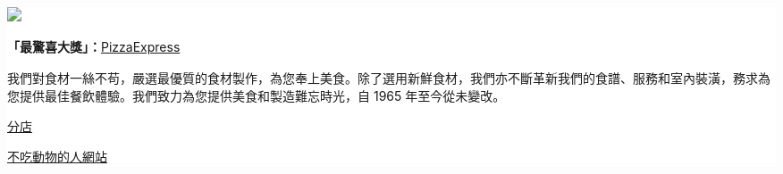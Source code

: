 ![](http://web.archive.org/web/2021im_/https://static.wixstatic.com/media/40d8e7_3932fc1c9b7248bd8dddc69317fb0a0f~mv2.jpg/v1/fill/w_1175,h_563,al_c,q_85,usm_0.66_1.00_0.01/PizzaExpress.webp)

**「最驚喜大獎」：**[PizzaExpress](http://web.archive.org/web/20211229132155/https://www.facebook.com/pizzaexpresshk)

我們對食材一絲不苟，嚴選最優質的食材製作，為您奉上美食。除了選用新鮮食材，我們亦不斷革新我們的食譜、服務和室內裝潢，務求為您提供最佳餐飲體驗。我們致力為您提供美食和製造難忘時光，自 1965 年至今從未變改。

[分店](http://web.archive.org/web/20211229132155/https://www.pizzaexpress.hk/our-restaurants)

[不吃動物的人網站](http://web.archive.org/web/20211229132155/https://www.frdofanimal.org/2020%E5%B9%B4%E5%BA%A6%E5%8D%81%E5%A4%A7%E6%88%91%E6%9C%80%E5%96%9C%E6%84%9B%E7%9A%84%E7%B4%A0%E9%A3%9F%E9%A4%90%E5%BB%B3)